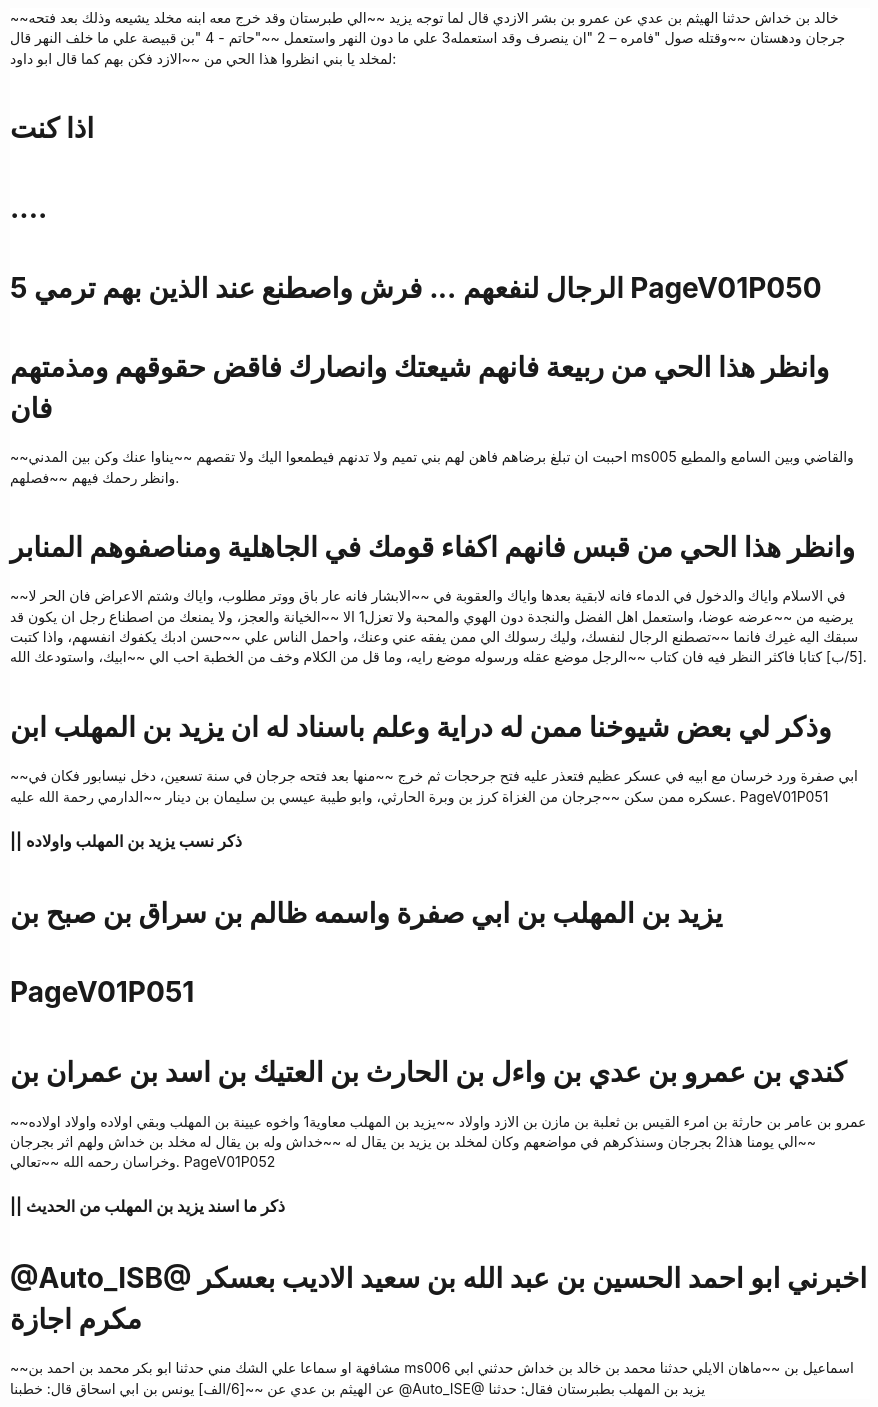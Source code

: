 ~~خالد بن خداش حدثنا الهيثم بن عدي عن عمرو بن بشر الازدي قال لما توجه يزيد
~~الي طبرستان وقد خرج معه ابنه مخلد يشيعه وذلك بعد فتحه جرجان ودهستان
~~وقتله صول "فامره – 2 "ان ينصرف وقد استعمله3 علي ما دون النهر واستعمل
~~"حاتم - 4 "بن قبيصة علي ما خلف النهر قال لمخلد يا بني انظروا هذا الحي من
~~الازد فكن بهم كما قال ابو داود:
# اذا كنت
# .... 
# 5 الرجال لنفعهم ... فرش واصطنع عند الذين بهم ترمي PageV01P050
# وانظر هذا الحي من ربيعة فانهم شيعتك وانصارك فاقض حقوقهم ومذمتهم فان
~~احببت ان تبلغ برضاهم فاهن لهم بني تميم ولا تدنهم فيطمعوا اليك ولا تقصهم
~~يناوا عنك وكن بين المدني ms005 والقاضي وبين السامع والمطيع وانظر رحمك فيهم
~~فصلهم.
# وانظر هذا الحي من قبس فانهم اكفاء قومك في الجاهلية ومناصفوهم المنابر
~~في الاسلام واياك والدخول في الدماء فانه لابقية بعدها واياك والعقوبة في
~~الابشار فانه عار باق ووتر مطلوب، واياك وشتم الاعراض فان الحر لا يرضيه من
~~عرضه عوضا، واستعمل اهل الفضل والنجدة دون الهوي والمحبة ولا تعزل1 الا
~~الخيانة والعجز، ولا يمنعك من اصطناع رجل ان يكون قد سبقك اليه غيرك فانما
~~تصطنع الرجال لنفسك، وليك رسولك الي ممن يفقه عني وعنك، واحمل الناس علي
~~حسن ادبك يكفوك انفسهم، واذا كتبت [5/ب] كتابا فاكثر النظر فيه فان كتاب
~~الرجل موضع عقله ورسوله موضع رايه، وما قل من الكلام وخف من الخطبة احب الي
~~ابيك، واستودعك الله.
# وذكر لي بعض شيوخنا ممن له دراية وعلم باسناد له ان يزيد بن المهلب ابن
~~ابي صفرة ورد خرسان مع ابيه في عسكر عظيم فتعذر عليه فتح جرحجات ثم خرج
~~منها بعد فتحه جرجان في سنة تسعين، دخل نيسابور فكان في عسكره ممن سكن
~~جرجان من الغزاة كرز بن وبرة الحارثي، وابو طيبة عيسي بن سليمان بن دينار
~~الدارمي رحمة الله عليه. PageV01P051
### || ذكر نسب يزيد بن المهلب واولاده
# يزيد بن المهلب بن ابي صفرة واسمه ظالم بن سراق بن صبح بن
# PageV01P051
# كندي بن عمرو بن عدي بن واءل بن الحارث بن العتيك بن اسد بن عمران بن
~~عمرو بن عامر بن حارثة بن امرء القيس بن ثعلبة بن مازن بن الازد واولاد
~~يزيد بن المهلب معاوية1 واخوه عيينة بن المهلب وبقي اولاده واولاد اولاده
~~الي يومنا هذا2 بجرجان وسنذكرهم في مواضعهم وكان لمخلد بن يزيد بن يقال له
~~خداش وله بن يقال له مخلد بن خداش ولهم اثر بجرجان وخراسان رحمه الله
~~تعالي. PageV01P052
### || ذكر ما اسند يزيد بن المهلب من الحديث
# @Auto_ISB@ اخبرني ابو احمد الحسين بن عبد الله بن سعيد الاديب بعسكر مكرم اجازة
~~مشافهة او سماعا علي الشك مني حدثنا ابو بكر محمد بن احمد بن ms006 اسماعيل بن
~~ماهان الايلي حدثنا محمد بن خالد بن خداش حدثني ابي عن الهيثم بن عدي عن
~~[6/الف] يونس بن ابي اسحاق قال: خطبنا @Auto_ISE@ يزيد بن المهلب بطبرستان فقال: حدثنا
